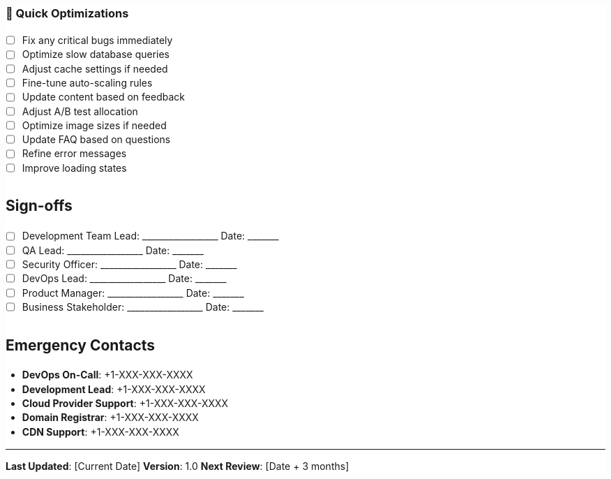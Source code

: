 ### 🔧 Quick Optimizations
- [ ] Fix any critical bugs immediately
- [ ] Optimize slow database queries
- [ ] Adjust cache settings if needed
- [ ] Fine-tune auto-scaling rules
- [ ] Update content based on feedback
- [ ] Adjust A/B test allocation
- [ ] Optimize image sizes if needed
- [ ] Update FAQ based on questions
- [ ] Refine error messages
- [ ] Improve loading states

## Sign-offs

- [ ] Development Team Lead: _________________ Date: _______
- [ ] QA Lead: _________________ Date: _______
- [ ] Security Officer: _________________ Date: _______
- [ ] DevOps Lead: _________________ Date: _______
- [ ] Product Manager: _________________ Date: _______
- [ ] Business Stakeholder: _________________ Date: _______

## Emergency Contacts

- **DevOps On-Call**: +1-XXX-XXX-XXXX
- **Development Lead**: +1-XXX-XXX-XXXX
- **Cloud Provider Support**: +1-XXX-XXX-XXXX
- **Domain Registrar**: +1-XXX-XXX-XXXX
- **CDN Support**: +1-XXX-XXX-XXXX

---

**Last Updated**: [Current Date]
**Version**: 1.0
**Next Review**: [Date + 3 months]